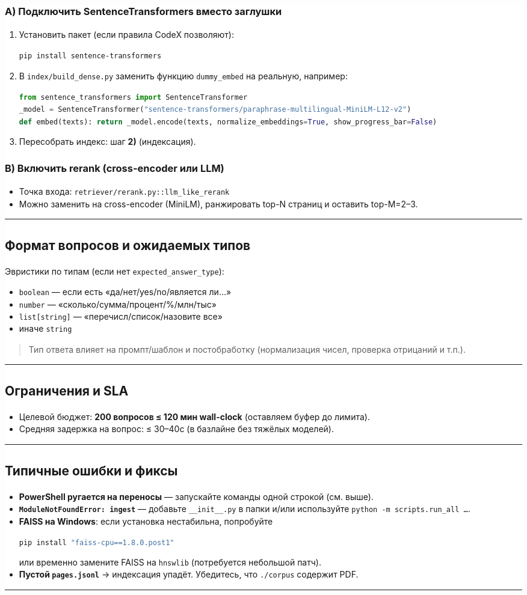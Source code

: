 ### A) Подключить SentenceTransformers вместо заглушки
1. Установить пакет (если правила CodeX позволяют):
   ```bash
   pip install sentence-transformers
   ```
2. В `index/build_dense.py` заменить функцию `dummy_embed` на реальную, например:
   ```python
   from sentence_transformers import SentenceTransformer
   _model = SentenceTransformer("sentence-transformers/paraphrase-multilingual-MiniLM-L12-v2")
   def embed(texts): return _model.encode(texts, normalize_embeddings=True, show_progress_bar=False)
   ```
3. Пересобрать индекс: шаг **2)** (индексация).

### B) Включить rerank (cross-encoder или LLM)
- Точка входа: `retriever/rerank.py::llm_like_rerank`
- Можно заменить на cross-encoder (MiniLM), ранжировать top-N страниц и оставить top-M=2–3.

---

## Формат вопросов и ожидаемых типов
Эвристики по типам (если нет `expected_answer_type`):
- `boolean` — если есть «да/нет/yes/no/является ли…»
- `number` — «сколько/сумма/процент/%/млн/тыс»
- `list[string]` — «перечисл/список/назовите все»
- иначе `string`

> Тип ответа влияет на промпт/шаблон и постобработку (нормализация чисел, проверка отрицаний и т.п.).

---

## Ограничения и SLA
- Целевой бюджет: **200 вопросов ≤ 120 мин wall-clock** (оставляем буфер до лимита).
- Средняя задержка на вопрос: ≤ 30–40с (в базлайне без тяжёлых моделей).

---

## Типичные ошибки и фиксы
- **PowerShell ругается на переносы** — запускайте команды одной строкой (см. выше).
- **`ModuleNotFoundError: ingest`** — добавьте `__init__.py` в папки и/или используйте `python -m scripts.run_all …`.
- **FAISS на Windows**: если установка нестабильна, попробуйте
  ```powershell
  pip install "faiss-cpu==1.8.0.post1"
  ```
  или временно замените FAISS на `hnswlib` (потребуется небольшой патч).
- **Пустой `pages.jsonl`** → индексация упадёт. Убедитесь, что `./corpus` содержит PDF.

---
